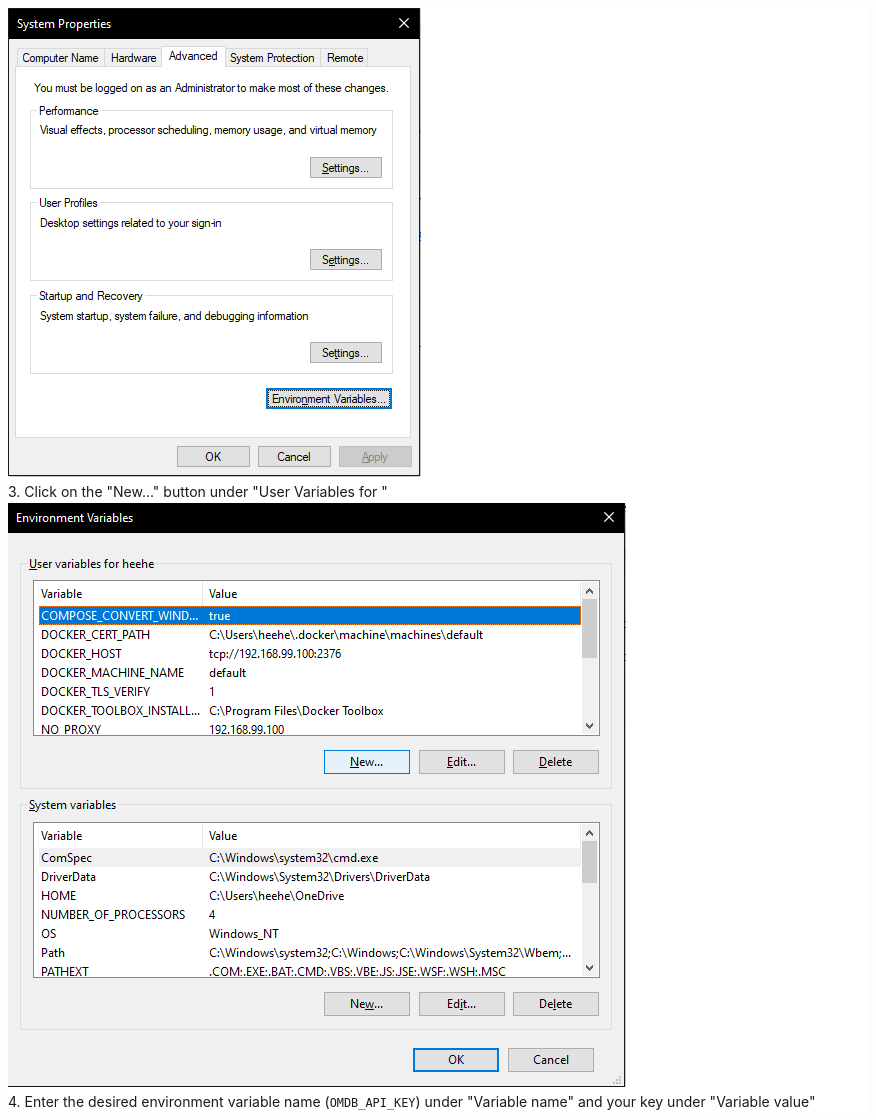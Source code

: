    ![alt text](images/env_var_sys_props.PNG "System Properties Window")  
3. Click on the "New..." button under "User Variables for <username>"  
   ![alt text](images/env_var_window.PNG "Environment Variables Window")  
4. Enter the desired environment variable name (`OMDB_API_KEY`) under "Variable name"
   and your key under "Variable value"  